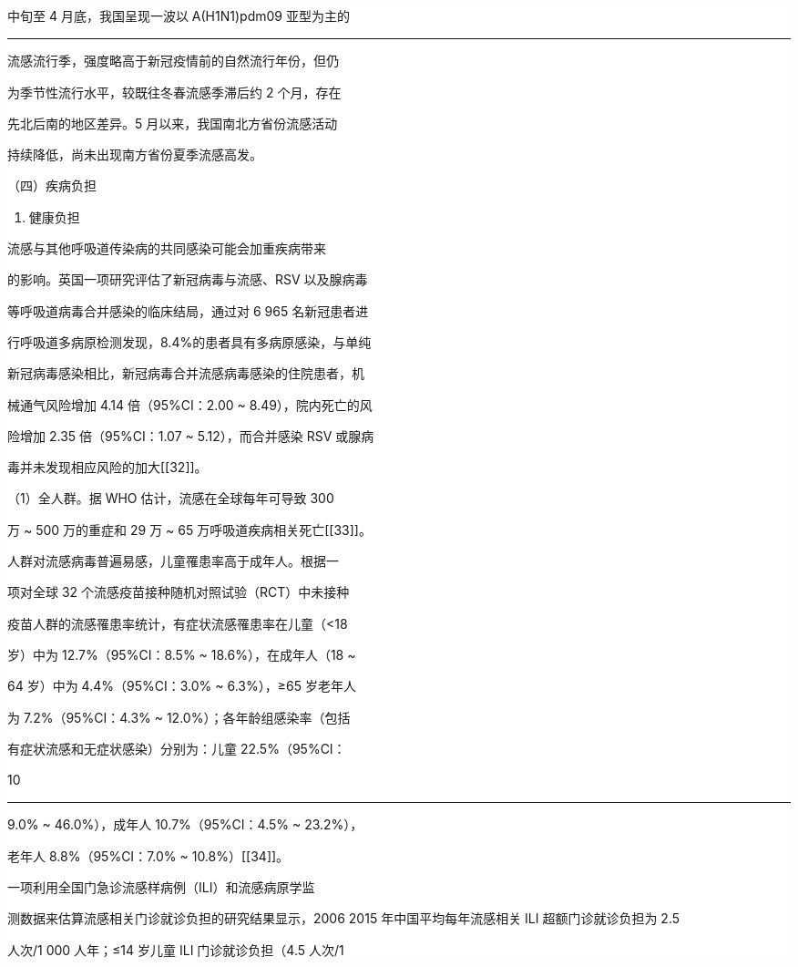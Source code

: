中旬至 4 月底，我国呈现一波以 A(H1N1)pdm09 亚型为主的


-----

流感流行季，强度略高于新冠疫情前的自然流行年份，但仍

为季节性流行水平，较既往冬春流感季滞后约 2 个月，存在

先北后南的地区差异。5 月以来，我国南北方省份流感活动

持续降低，尚未出现南方省份夏季流感高发。

（四）疾病负担

1. 健康负担

流感与其他呼吸道传染病的共同感染可能会加重疾病带来

的影响。英国一项研究评估了新冠病毒与流感、RSV 以及腺病毒

等呼吸道病毒合并感染的临床结局，通过对 6 965 名新冠患者进

行呼吸道多病原检测发现，8.4%的患者具有多病原感染，与单纯

新冠病毒感染相比，新冠病毒合并流感病毒感染的住院患者，机

械通气风险增加 4.14 倍（95%CI：2.00 ~ 8.49），院内死亡的风

险增加 2.35 倍（95%CI：1.07 ~ 5.12），而合并感染 RSV 或腺病

毒并未发现相应风险的加大[[32]]。

（1）全人群。据 WHO 估计，流感在全球每年可导致 300

万 ~ 500 万的重症和 29 万 ~ 65 万呼吸道疾病相关死亡[[33]]。

人群对流感病毒普遍易感，儿童罹患率高于成年人。根据一

项对全球 32 个流感疫苗接种随机对照试验（RCT）中未接种

疫苗人群的流感罹患率统计，有症状流感罹患率在儿童（<18

岁）中为 12.7%（95%CI：8.5% ~ 18.6%），在成年人（18 ~

64 岁）中为 4.4%（95%CI：3.0% ~ 6.3%），≥65 岁老年人

为 7.2%（95%CI：4.3% ~ 12.0%）；各年龄组感染率（包括

有症状流感和无症状感染）分别为：儿童 22.5%（95%CI：

10


-----

9.0% ~ 46.0%），成年人 10.7%（95%CI：4.5% ~ 23.2%），

老年人 8.8%（95%CI：7.0% ~ 10.8%）[[34]]。

一项利用全国门急诊流感样病例（ILI）和流感病原学监

测数据来估算流感相关门诊就诊负担的研究结果显示，2006
2015 年中国平均每年流感相关 ILI 超额门诊就诊负担为 2.5

人次/1 000 人年；≤14 岁儿童 ILI 门诊就诊负担（4.5 人次/1
